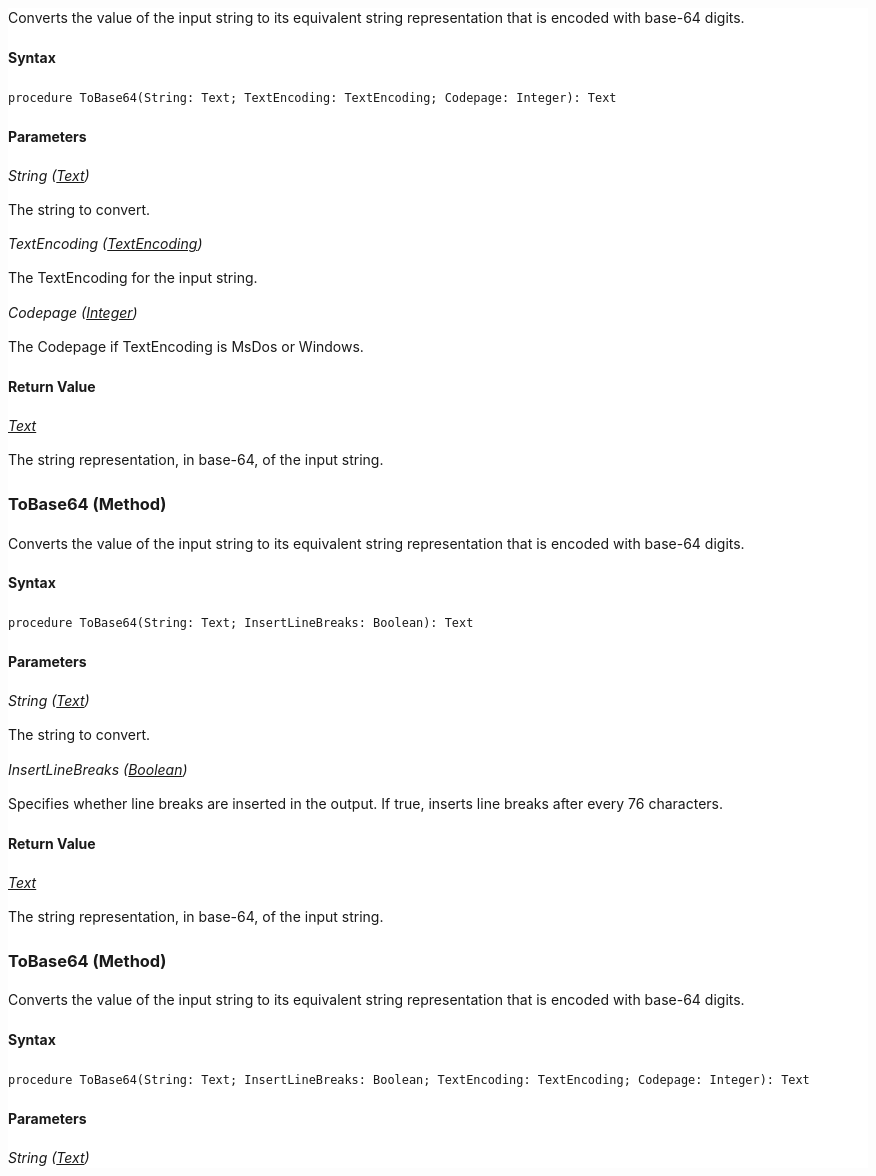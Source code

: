  Converts the value of the input string to its equivalent string representation that is encoded with base-64 digits.
 

#### Syntax
```
procedure ToBase64(String: Text; TextEncoding: TextEncoding; Codepage: Integer): Text
```
#### Parameters
*String ([Text](https://go.microsoft.com/fwlink/?linkid=2210031))* 

The string to convert.

*TextEncoding ([TextEncoding](https://go.microsoft.com/fwlink/?linkid=2210385))* 

The TextEncoding for the input string.

*Codepage ([Integer](https://go.microsoft.com/fwlink/?linkid=2209956))* 

The Codepage if TextEncoding is MsDos or Windows.

#### Return Value
*[Text](https://go.microsoft.com/fwlink/?linkid=2210031)*

The string representation, in base-64, of the input string.
### ToBase64 (Method) <a name="ToBase64"></a> 

 Converts the value of the input string to its equivalent string representation that is encoded with base-64 digits.
 

#### Syntax
```
procedure ToBase64(String: Text; InsertLineBreaks: Boolean): Text
```
#### Parameters
*String ([Text](https://go.microsoft.com/fwlink/?linkid=2210031))* 

The string to convert.

*InsertLineBreaks ([Boolean](https://go.microsoft.com/fwlink/?linkid=2209954))* 

Specifies whether line breaks are inserted in the output.
 If true, inserts line breaks after every 76 characters.

#### Return Value
*[Text](https://go.microsoft.com/fwlink/?linkid=2210031)*

The string representation, in base-64, of the input string.
### ToBase64 (Method) <a name="ToBase64"></a> 

 Converts the value of the input string to its equivalent string representation that is encoded with base-64 digits.
 

#### Syntax
```
procedure ToBase64(String: Text; InsertLineBreaks: Boolean; TextEncoding: TextEncoding; Codepage: Integer): Text
```
#### Parameters
*String ([Text](https://go.microsoft.com/fwlink/?linkid=2210031))* 
